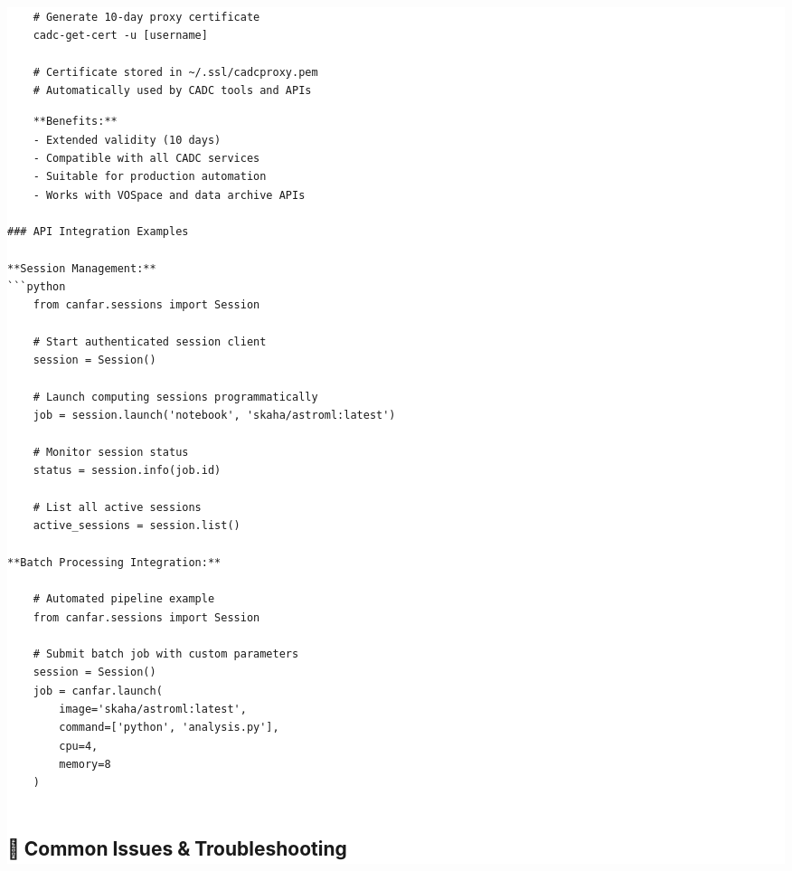         # Generate 10-day proxy certificate  
        cadc-get-cert -u [username]
        
        # Certificate stored in ~/.ssl/cadcproxy.pem
        # Automatically used by CADC tools and APIs
```
    **Benefits:**
    - Extended validity (10 days)
    - Compatible with all CADC services
    - Suitable for production automation
    - Works with VOSpace and data archive APIs

### API Integration Examples

**Session Management:**
```python
    from canfar.sessions import Session
    
    # Start authenticated session client
    session = Session()
    
    # Launch computing sessions programmatically
    job = session.launch('notebook', 'skaha/astroml:latest')
    
    # Monitor session status
    status = session.info(job.id)
    
    # List all active sessions
    active_sessions = session.list()

**Batch Processing Integration:**

    # Automated pipeline example
    from canfar.sessions import Session
    
    # Submit batch job with custom parameters
    session = Session()
    job = canfar.launch(
        image='skaha/astroml:latest',
        command=['python', 'analysis.py'],
        cpu=4,
        memory=8
    )
    
```

## 🚨 Common Issues & Troubleshooting
